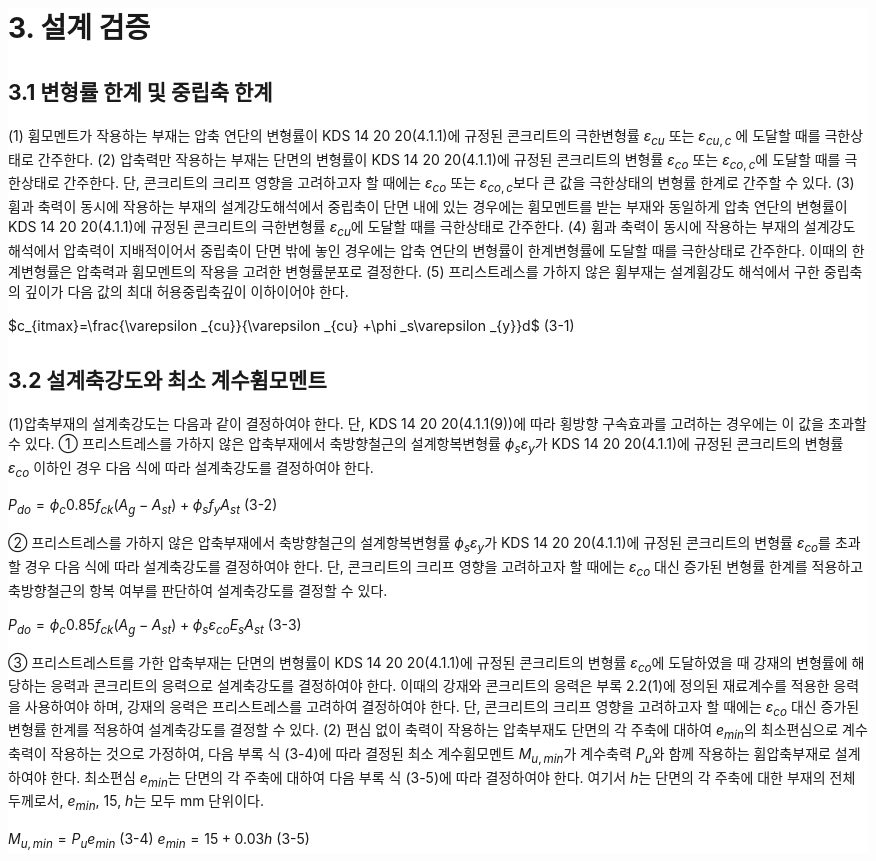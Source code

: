 
# 3. 설계 검증

## 3.1 변형률 한계 및 중립축 한계
(1) 휨모멘트가 작용하는 부재는 압축 연단의 변형률이 KDS 14 20 20(4.1.1)에 규정된 콘크리트의 극한변형률 $\varepsilon _{cu}$ 또는 $\varepsilon _{cu,c}$ 에 도달할 때를 극한상태로 간주한다.
(2) 압축력만 작용하는 부재는 단면의 변형률이 KDS 14 20 20(4.1.1)에 규정된 콘크리트의 변형률 $\varepsilon _{co}$ 또는 $\varepsilon _{co,c}$에 도달할 때를 극한상태로 간주한다. 단, 콘크리트의 크리프 영향을 고려하고자 할 때에는  $\varepsilon _{co}$ 또는 $\varepsilon _{co,c}$보다 큰 값을 극한상태의 변형률 한계로 간주할 수 있다.
(3) 휨과 축력이 동시에 작용하는 부재의 설계강도해석에서 중립축이 단면 내에 있는 경우에는 휨모멘트를 받는 부재와 동일하게 압축 연단의 변형률이 KDS 14 20 20(4.1.1)에 규정된 콘크리트의 극한변형률 $\varepsilon _{cu}$에 도달할 때를 극한상태로 간주한다.
(4) 휨과 축력이 동시에 작용하는 부재의 설계강도해석에서 압축력이 지배적이어서 중립축이 단면 밖에 놓인 경우에는 압축 연단의 변형률이 한계변형률에 도달할 때를 극한상태로 간주한다. 이때의 한계변형률은 압축력과 휨모멘트의 작용을 고려한 변형률분포로 결정한다.
(5) 프리스트레스를 가하지 않은 휨부재는 설계휨강도 해석에서 구한 중립축의 깊이가 다음 값의 최대 허용중립축깊이 이하이어야 한다.

$c_{itmax}=\frac{\varepsilon _{cu}}{\varepsilon _{cu} +\phi _s\varepsilon _{y}}d$	 (3-1)

## 3.2 설계축강도와 최소 계수휨모멘트
(1)압축부재의 설계축강도는 다음과 같이 결정하여야 한다. 단, KDS 14 20 20(4.1.1(9))에 따라 횡방향 구속효과를 고려하는 경우에는 이 값을 초과할 수 있다.
① 프리스트레스를 가하지 않은 압축부재에서 축방향철근의 설계항복변형률 $\phi _{s}\varepsilon _{y}$가 KDS 14 20 20(4.1.1)에 규정된 콘크리트의 변형률 $\varepsilon _{co}$ 이하인 경우 다음 식에 따라 설계축강도를 결정하여야 한다.

$P_{do}=\phi _{c}0.85f_{ck}\left (A_{g}-A_{st}\right )+\phi _{s}f_{y}A_{st}$	(3-2)

② 프리스트레스를 가하지 않은 압축부재에서 축방향철근의 설계항복변형률 $\phi _{s}\varepsilon _{y}$가 KDS 14 20 20(4.1.1)에 규정된 콘크리트의 변형률 $\varepsilon _{co}$를 초과할 경우 다음 식에 따라 설계축강도를 결정하여야 한다. 단, 콘크리트의 크리프 영향을 고려하고자 할 때에는  $\varepsilon _{co}$ 대신 증가된 변형률 한계를 적용하고 축방향철근의 항복 여부를 판단하여 설계축강도를 결정할 수 있다.

$P_{do}=\phi _{c}0.85f_{ck}\left (A_{g}-A_{st}\right )+\phi _{s}\varepsilon _{co}E_{s}A_{st}$	(3-3)

③ 프리스트레스트를 가한 압축부재는 단면의 변형률이 KDS 14 20 20(4.1.1)에 규정된 콘크리트의 변형률 $\varepsilon _{co}$에 도달하였을 때 강재의 변형률에 해당하는 응력과 콘크리트의 응력으로 설계축강도를 결정하여야 한다. 이때의 강재와 콘크리트의 응력은 부록 2.2(1)에 정의된 재료계수를 적용한 응력을 사용하여야 하며, 강재의 응력은 프리스트레스를 고려하여 결정하여야 한다. 단, 콘크리트의 크리프 영향을 고려하고자 할 때에는  $\varepsilon _{co}$ 대신 증가된 변형률 한계를 적용하여 설계축강도를 결정할 수 있다.
(2) 편심 없이 축력이 작용하는 압축부재도 단면의 각 주축에 대하여 $e_{min}$의 최소편심으로 계수축력이 작용하는 것으로 가정하여, 다음 부록 식 (3-4)에 따라 결정된 최소 계수휨모멘트 $M_{u,min}$가 계수축력 $P_{u}$와 함께 작용하는 휨압축부재로 설계하여야 한다. 최소편심 $e_{min}$는 단면의 각 주축에 대하여 다음 부록 식 (3-5)에 따라 결정하여야 한다. 여기서 $h$는 단면의 각 주축에 대한 부재의 전체두께로서, $e_{min}$, 15, $h$는 모두 mm 단위이다.

$M_{u,min}=P_{u}e_{min}$	 (3-4)
$e_{min}=15+0.03h$ 	 (3-5)

